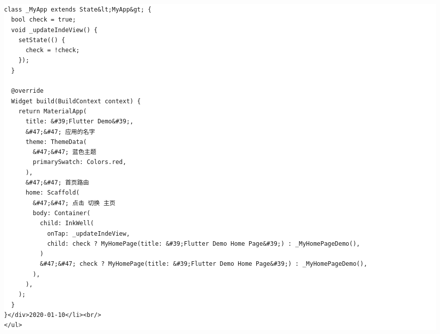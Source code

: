 ```
class _MyApp extends State&lt;MyApp&gt; {
  bool check = true;
  void _updateIndeView() {
    setState(() {
      check = !check;
    });
  }

  @override
  Widget build(BuildContext context) {
    return MaterialApp(
      title: &#39;Flutter Demo&#39;,
      &#47;&#47; 应用的名字
      theme: ThemeData(
        &#47;&#47; 蓝色主题
        primarySwatch: Colors.red,
      ),
      &#47;&#47; 首页路由
      home: Scaffold(
        &#47;&#47; 点击 切换 主页
        body: Container(
          child: InkWell(
            onTap: _updateIndeView,
            child: check ? MyHomePage(title: &#39;Flutter Demo Home Page&#39;) : _MyHomePageDemo(),
          )
          &#47;&#47; check ? MyHomePage(title: &#39;Flutter Demo Home Page&#39;) : _MyHomePageDemo(),
        ),
      ),
    );
  }
}</div>2020-01-10</li><br/>
</ul>